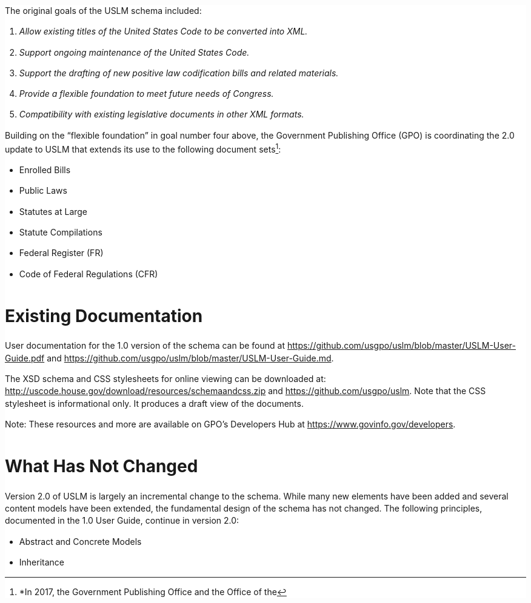 The original goals of the USLM schema included:

1.  *Allow existing titles of the United States Code to be converted
    into XML.*

2.  *Support ongoing maintenance of the United States Code.*

3.  *Support the drafting of new positive law codification bills and
    related materials.*

4.  *Provide a flexible foundation to meet future needs of Congress.*

5.  *Compatibility with existing legislative documents in other XML
    formats.*

Building on the “flexible foundation” in goal number four above, the
Government Publishing Office (GPO) is coordinating the 2.0 update to
USLM that extends its use to the following document sets[^1]:

- Enrolled Bills

- Public Laws

- Statutes at Large

- Statute Compilations

- Federal Register (FR)

- Code of Federal Regulations (CFR)

# Existing Documentation

User documentation for the 1.0 version of the schema can be found at
<https://github.com/usgpo/uslm/blob/master/USLM-User-Guide.pdf> and
<https://github.com/usgpo/uslm/blob/master/USLM-User-Guide.md>.

The XSD schema and CSS stylesheets for online viewing can be downloaded
at: <http://uscode.house.gov/download/resources/schemaandcss.zip> and
<https://github.com/usgpo/uslm>. Note that the CSS stylesheet is
informational only. It produces a draft view of the documents.

Note: These resources and more are available on GPO’s Developers Hub at
<https://www.govinfo.gov/developers>.

# What Has Not Changed

Version 2.0 of USLM is largely an incremental change to the schema.
While many new elements have been added and several content models have
been extended, the fundamental design of the schema has not changed. The
following principles, documented in the 1.0 User Guide, continue in
version 2.0:

- Abstract and Concrete Models

- Inheritance


[^1]: *In 2017, the Government Publishing Office and the Office of the
[^2]: An ear contains text to be printed in the outside margin and is